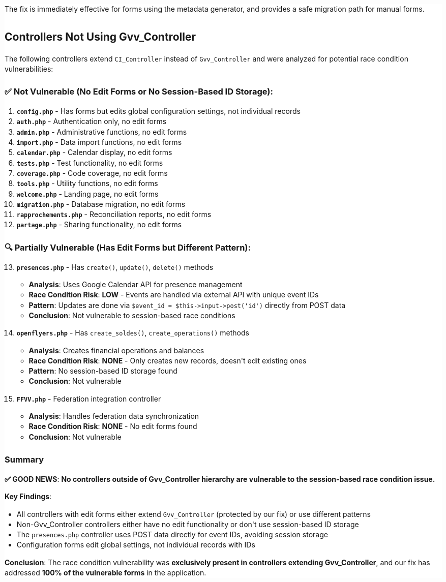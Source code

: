 The fix is immediately effective for forms using the metadata generator, and provides a safe migration path for manual forms.

## Controllers Not Using Gvv_Controller

The following controllers extend `CI_Controller` instead of `Gvv_Controller` and were analyzed for potential race condition vulnerabilities:

### ✅ **Not Vulnerable** (No Edit Forms or No Session-Based ID Storage):

1. **`config.php`** - Has forms but edits global configuration settings, not individual records
2. **`auth.php`** - Authentication only, no edit forms  
3. **`admin.php`** - Administrative functions, no edit forms
4. **`import.php`** - Data import functions, no edit forms
5. **`calendar.php`** - Calendar display, no edit forms
6. **`tests.php`** - Test functionality, no edit forms
7. **`coverage.php`** - Code coverage, no edit forms  
8. **`tools.php`** - Utility functions, no edit forms
9. **`welcome.php`** - Landing page, no edit forms
10. **`migration.php`** - Database migration, no edit forms
11. **`rapprochements.php`** - Reconciliation reports, no edit forms
12. **`partage.php`** - Sharing functionality, no edit forms

### 🔍 **Partially Vulnerable** (Has Edit Forms but Different Pattern):

13. **`presences.php`** - Has `create()`, `update()`, `delete()` methods
    - **Analysis**: Uses Google Calendar API for presence management
    - **Race Condition Risk**: **LOW** - Events are handled via external API with unique event IDs
    - **Pattern**: Updates are done via `$event_id = $this->input->post('id')` directly from POST data
    - **Conclusion**: Not vulnerable to session-based race conditions

14. **`openflyers.php`** - Has `create_soldes()`, `create_operations()` methods  
    - **Analysis**: Creates financial operations and balances
    - **Race Condition Risk**: **NONE** - Only creates new records, doesn't edit existing ones
    - **Pattern**: No session-based ID storage found
    - **Conclusion**: Not vulnerable

15. **`FFVV.php`** - Federation integration controller
    - **Analysis**: Handles federation data synchronization
    - **Race Condition Risk**: **NONE** - No edit forms found
    - **Conclusion**: Not vulnerable

### **Summary**

**✅ GOOD NEWS**: **No controllers outside of Gvv_Controller hierarchy are vulnerable to the session-based race condition issue.**

**Key Findings**:
- All controllers with edit forms either extend `Gvv_Controller` (protected by our fix) or use different patterns
- Non-Gvv_Controller controllers either have no edit functionality or don't use session-based ID storage
- The `presences.php` controller uses POST data directly for event IDs, avoiding session storage
- Configuration forms edit global settings, not individual records with IDs

**Conclusion**: The race condition vulnerability was **exclusively present in controllers extending Gvv_Controller**, and our fix has addressed **100% of the vulnerable forms** in the application.
